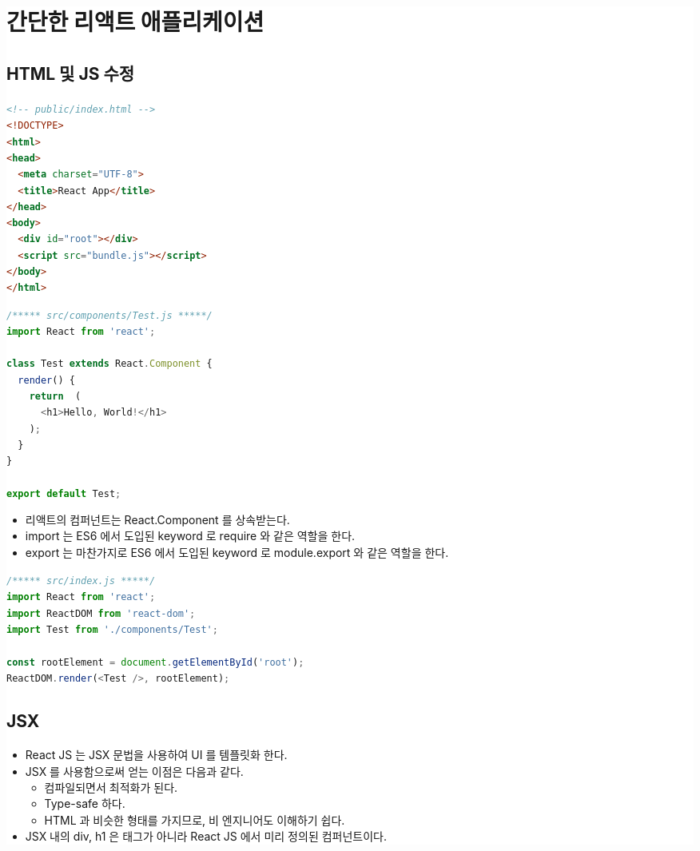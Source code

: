 # 간단한 리액트 애플리케이션

## HTML 및 JS 수정
```html
<!-- public/index.html -->
<!DOCTYPE>
<html>
<head>
  <meta charset="UTF-8">
  <title>React App</title>
</head>
<body>
  <div id="root"></div>
  <script src="bundle.js"></script>
</body>
</html>
```
```js
/***** src/components/Test.js *****/
import React from 'react';

class Test extends React.Component {
  render() {
    return  (
      <h1>Hello, World!</h1>
    );
  }
}

export default Test;
```
- 리액트의 컴퍼넌트는 React.Component 를 상속받는다.
- import 는 ES6 에서 도입된 keyword 로 require 와 같은 역할을 한다.
- export 는 마찬가지로 ES6 에서 도입된 keyword 로 module.export 와 같은 역할을 한다.
```js
/***** src/index.js *****/
import React from 'react';
import ReactDOM from 'react-dom';
import Test from './components/Test';

const rootElement = document.getElementById('root');
ReactDOM.render(<Test />, rootElement);
```

## JSX
- React JS 는 JSX 문법을 사용하여 UI 를 템플릿화 한다.
- JSX 를 사용함으로써 얻는 이점은 다음과 같다.
  - 컴파일되면서 최적화가 된다.
  - Type-safe 하다.
  - HTML 과 비슷한 형태를 가지므로, 비 엔지니어도 이해하기 쉽다.
- JSX 내의 div, h1 은 태그가 아니라 React JS 에서 미리 정의된 컴퍼넌트이다.
